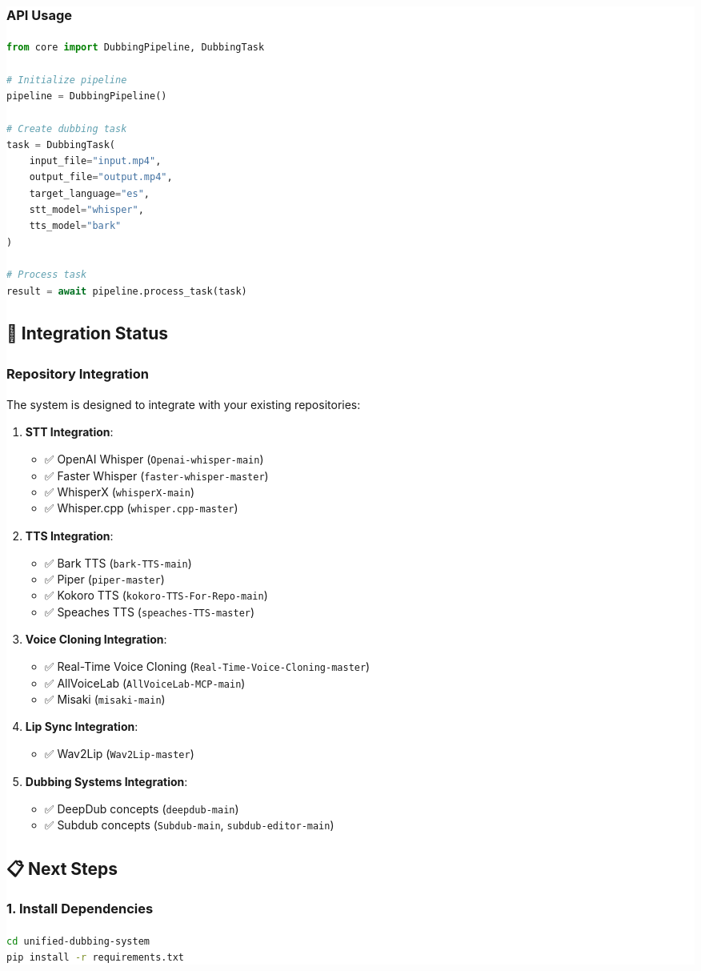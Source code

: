 ### API Usage
```python
from core import DubbingPipeline, DubbingTask

# Initialize pipeline
pipeline = DubbingPipeline()

# Create dubbing task
task = DubbingTask(
    input_file="input.mp4",
    output_file="output.mp4",
    target_language="es",
    stt_model="whisper",
    tts_model="bark"
)

# Process task
result = await pipeline.process_task(task)
```

## 🔧 Integration Status

### Repository Integration
The system is designed to integrate with your existing repositories:

1. **STT Integration**: 
   - ✅ OpenAI Whisper (`Openai-whisper-main`)
   - ✅ Faster Whisper (`faster-whisper-master`)
   - ✅ WhisperX (`whisperX-main`)
   - ✅ Whisper.cpp (`whisper.cpp-master`)

2. **TTS Integration**:
   - ✅ Bark TTS (`bark-TTS-main`)
   - ✅ Piper (`piper-master`)
   - ✅ Kokoro TTS (`kokoro-TTS-For-Repo-main`)
   - ✅ Speaches TTS (`speaches-TTS-master`)

3. **Voice Cloning Integration**:
   - ✅ Real-Time Voice Cloning (`Real-Time-Voice-Cloning-master`)
   - ✅ AllVoiceLab (`AllVoiceLab-MCP-main`)
   - ✅ Misaki (`misaki-main`)

4. **Lip Sync Integration**:
   - ✅ Wav2Lip (`Wav2Lip-master`)

5. **Dubbing Systems Integration**:
   - ✅ DeepDub concepts (`deepdub-main`)
   - ✅ Subdub concepts (`Subdub-main`, `subdub-editor-main`)

## 📋 Next Steps

### 1. Install Dependencies
```bash
cd unified-dubbing-system
pip install -r requirements.txt
```
